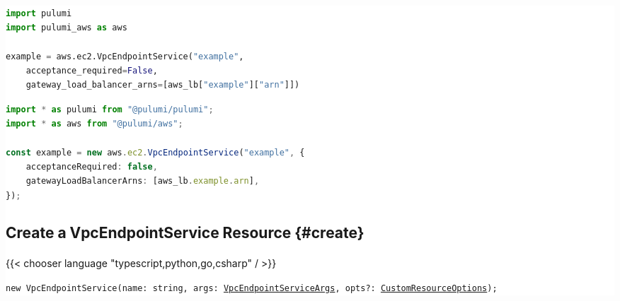 
</pulumi-choosable>
</div>


<div>
<pulumi-choosable type="language" values="python">

```python
import pulumi
import pulumi_aws as aws

example = aws.ec2.VpcEndpointService("example",
    acceptance_required=False,
    gateway_load_balancer_arns=[aws_lb["example"]["arn"]])
```


</pulumi-choosable>
</div>


<div>
<pulumi-choosable type="language" values="typescript">


```typescript
import * as pulumi from "@pulumi/pulumi";
import * as aws from "@pulumi/aws";

const example = new aws.ec2.VpcEndpointService("example", {
    acceptanceRequired: false,
    gatewayLoadBalancerArns: [aws_lb.example.arn],
});
```


</pulumi-choosable>
</div>





</pulumi-examples></div>




## Create a VpcEndpointService Resource {#create}
{{< chooser language "typescript,python,go,csharp" / >}}


<div>
<pulumi-choosable type="language" values="javascript,typescript">
<div class="highlight"><pre class="chroma"><code class="language-typescript" data-lang="typescript"><span class="k">new </span><span class="nx">VpcEndpointService</span><span class="p">(</span><span class="nx">name</span><span class="p">:</span> <span class="nx">string</span><span class="p">,</span> <span class="nx">args</span><span class="p">:</span> <span class="nx"><a href="#inputs">VpcEndpointServiceArgs</a></span><span class="p">,</span> <span class="nx">opts</span><span class="p">?:</span> <span class="nx"><a href="/docs/reference/pkg/nodejs/pulumi/pulumi/#CustomResourceOptions">CustomResourceOptions</a></span><span class="p">);</span></code></pre></div>
</pulumi-choosable>
</div>
